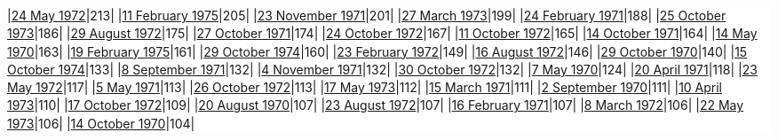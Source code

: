 |[24 May 1972](https://historichansard.net/senate/1972/19720524_senate_27_s52/)|213|
|[11 February 1975](https://historichansard.net/senate/1975/19750211_senate_29_s63/)|205|
|[23 November 1971](https://historichansard.net/senate/1971/19711123_senate_27_s50/)|201|
|[27 March 1973](https://historichansard.net/senate/1973/19730327_senate_28_s55/)|199|
|[24 February 1971](https://historichansard.net/senate/1971/19710224_senate_27_s47/)|188|
|[25 October 1973](https://historichansard.net/senate/1973/19731025_senate_28_s57/)|186|
|[29 August 1972](https://historichansard.net/senate/1972/19720829_senate_27_s53/)|175|
|[27 October 1971](https://historichansard.net/senate/1971/19711027_senate_27_s50/)|174|
|[24 October 1972](https://historichansard.net/senate/1972/19721024_senate_27_s54/)|167|
|[11 October 1972](https://historichansard.net/senate/1972/19721011_senate_27_s54/)|165|
|[14 October 1971](https://historichansard.net/senate/1971/19711014_senate_27_s50/)|164|
|[14 May 1970](https://historichansard.net/senate/1970/19700514_senate_27_s44/)|163|
|[19 February 1975](https://historichansard.net/senate/1975/19750219_senate_29_s63/)|161|
|[29 October 1974](https://historichansard.net/senate/1974/19741029_senate_29_s62/)|160|
|[23 February 1972](https://historichansard.net/senate/1972/19720223_senate_27_s51/)|149|
|[16 August 1972](https://historichansard.net/senate/1972/19720816_senate_27_s53/)|146|
|[29 October 1970](https://historichansard.net/senate/1970/19701029_senate_27_s46_c1/)|140|
|[15 October 1974](https://historichansard.net/senate/1974/19741015_senate_29_s61/)|133|
|[8 September 1971](https://historichansard.net/senate/1971/19710908_senate_27_s49/)|132|
|[4 November 1971](https://historichansard.net/senate/1971/19711104_senate_27_s50_C1/)|132|
|[30 October 1972](https://historichansard.net/senate/1972/19721030_senate_27_s54/)|132|
|[7 May 1970](https://historichansard.net/senate/1970/19700507_senate_27_s43/)|124|
|[20 April 1971](https://historichansard.net/senate/1971/19710420_senate_27_s47/)|118|
|[23 May 1972](https://historichansard.net/senate/1972/19720523_senate_27_s52/)|117|
|[5 May 1971](https://historichansard.net/senate/1971/19710505_senate_27_s48/)|113|
|[26 October 1972](https://historichansard.net/senate/1972/19721026_senate_27_s54/)|113|
|[17 May 1973](https://historichansard.net/senate/1973/19730517_senate_28_s56/)|112|
|[15 March 1971](https://historichansard.net/senate/1971/19710315_senate_27_s47/)|111|
|[2 September 1970](https://historichansard.net/senate/1970/19700902_senate_27_s45/)|111|
|[10 April 1973](https://historichansard.net/senate/1973/19730410_senate_28_s55/)|110|
|[17 October 1972](https://historichansard.net/senate/1972/19721017_senate_27_s54/)|109|
|[20 August 1970](https://historichansard.net/senate/1970/19700820_senate_27_s45/)|107|
|[23 August 1972](https://historichansard.net/senate/1972/19720823_senate_27_s53/)|107|
|[16 February 1971](https://historichansard.net/senate/1971/19710216_senate_27_s47/)|107|
|[8 March 1972](https://historichansard.net/senate/1972/19720308_senate_27_s51/)|106|
|[22 May 1973](https://historichansard.net/senate/1973/19730522_senate_28_s56/)|106|
|[14 October 1970](https://historichansard.net/senate/1970/19701014_senate_27_s46/)|104|